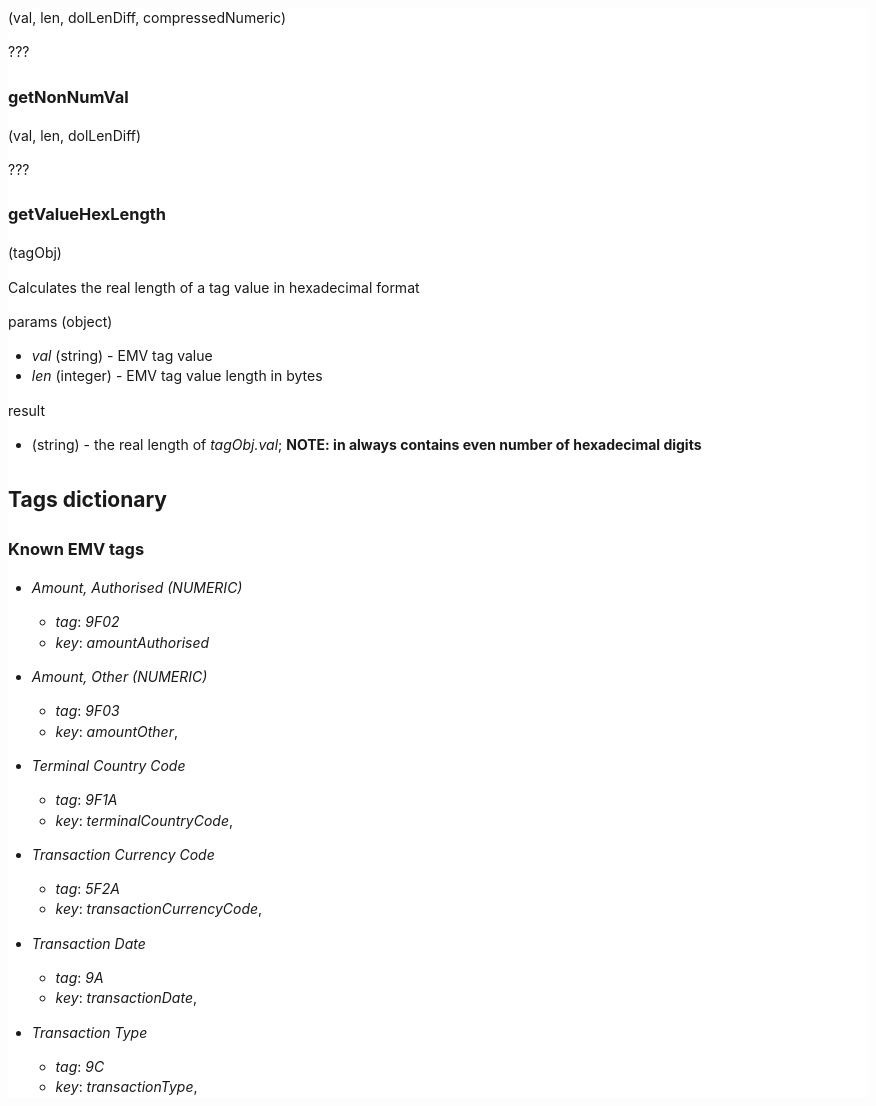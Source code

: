 (val, len, dolLenDiff, compressedNumeric)

???





### getNonNumVal

(val, len, dolLenDiff)

???




### getValueHexLength

(tagObj)

Calculates the real length of a tag value in hexadecimal format

params (object)

- _val_ (string) - EMV tag value
- _len_ (integer) - EMV tag value length in bytes

result

- (string) - the real length of _tagObj.val_; **NOTE: in always contains even
 number of hexadecimal digits**

## Tags dictionary

### Known EMV tags

- _Amount, Authorised (NUMERIC)_
  - _tag_: _9F02_
  - _key_: _amountAuthorised_

- _Amount, Other (NUMERIC)_
  - _tag_: _9F03_
  - _key_: _amountOther_,

- _Terminal Country Code_
  - _tag_: _9F1A_
  - _key_: _terminalCountryCode_,

- _Transaction Currency Code_
  - _tag_: _5F2A_
  - _key_: _transactionCurrencyCode_,

- _Transaction Date_
  - _tag_: _9A_
  - _key_: _transactionDate_,

- _Transaction Type_
  - _tag_: _9C_
  - _key_: _transactionType_,
